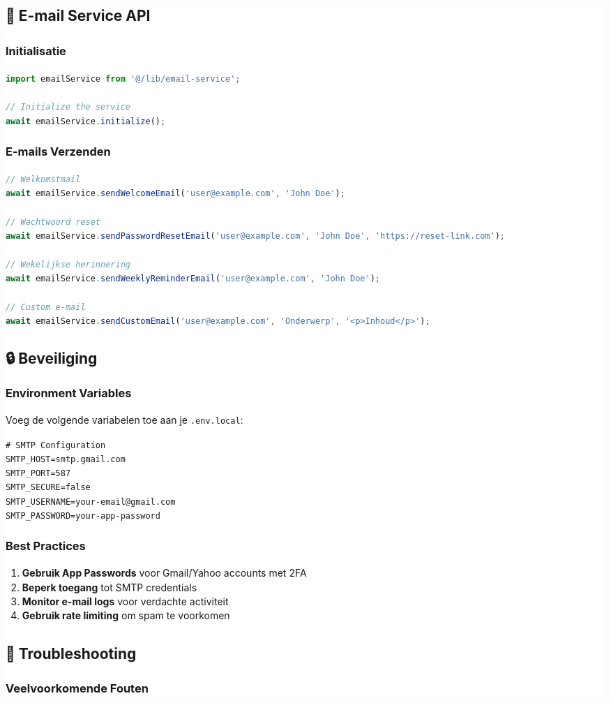 ## 🚀 E-mail Service API

### Initialisatie
```typescript
import emailService from '@/lib/email-service';

// Initialize the service
await emailService.initialize();
```

### E-mails Verzenden
```typescript
// Welkomstmail
await emailService.sendWelcomeEmail('user@example.com', 'John Doe');

// Wachtwoord reset
await emailService.sendPasswordResetEmail('user@example.com', 'John Doe', 'https://reset-link.com');

// Wekelijkse herinnering
await emailService.sendWeeklyReminderEmail('user@example.com', 'John Doe');

// Custom e-mail
await emailService.sendCustomEmail('user@example.com', 'Onderwerp', '<p>Inhoud</p>');
```

## 🔒 Beveiliging

### Environment Variables
Voeg de volgende variabelen toe aan je `.env.local`:

```env
# SMTP Configuration
SMTP_HOST=smtp.gmail.com
SMTP_PORT=587
SMTP_SECURE=false
SMTP_USERNAME=your-email@gmail.com
SMTP_PASSWORD=your-app-password
```

### Best Practices
1. **Gebruik App Passwords** voor Gmail/Yahoo accounts met 2FA
2. **Beperk toegang** tot SMTP credentials
3. **Monitor e-mail logs** voor verdachte activiteit
4. **Gebruik rate limiting** om spam te voorkomen

## 🐛 Troubleshooting

### Veelvoorkomende Fouten
